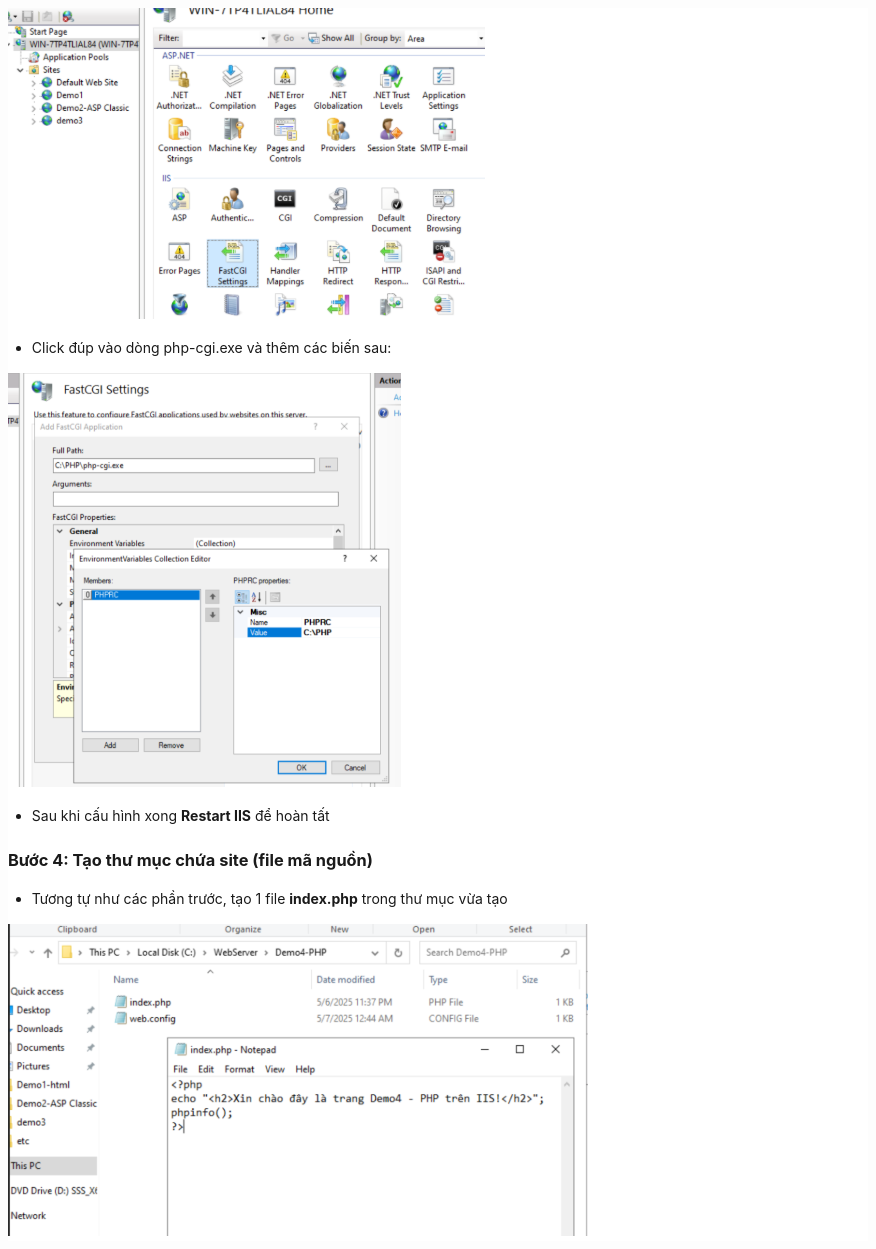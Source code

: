 ![](image/Aspose.Words.27640d2c-70dd-404f-aa6d-cdf0d15b0720.032.png)

- Click đúp vào dòng  php-cgi.exe và thêm các biến sau:

![](image/Aspose.Words.27640d2c-70dd-404f-aa6d-cdf0d15b0720.033.png)

- Sau khi cấu hình xong **Restart IIS** để hoàn tất
### **Bước 4: Tạo thư mục chứa site (file mã nguồn)**
- Tương tự như các phần trước, tạo 1 file **index.php** trong thư mục vừa tạo

![](image/Aspose.Words.27640d2c-70dd-404f-aa6d-cdf0d15b0720.034.png)
